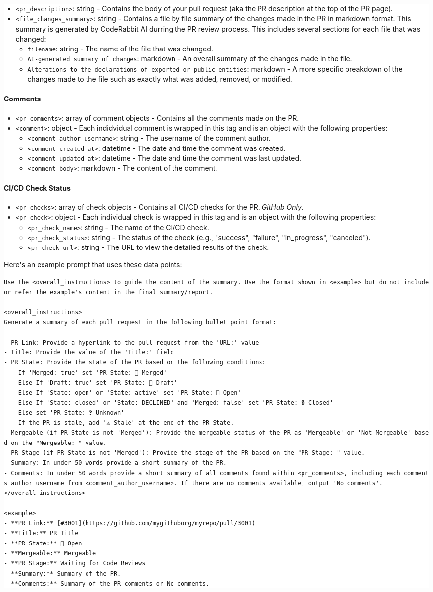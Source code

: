 - `<pr_description>`: string - Contains the body of your pull request (aka the PR description at the top of the PR page).
- `<file_changes_summary>`: string - Contains a file by file summary of the changes made in the PR in markdown format. This summary is generated by CodeRabbit AI durring the PR review process. This includes several sections for each file that was changed:
  - `filename`: string - The name of the file that was changed.
  - `AI-generated summary of changes`: markdown - An overall summary of the changes made in the file.
  - `Alterations to the declarations of exported or public entities`: markdown - A more specific breakdown of the changes made to the file such as exactly what was added, removed, or modified.

#### Comments

- `<pr_comments>`: array of comment objects - Contains all the comments made on the PR.
- `<comment>`: object - Each indidvidual comment is wrapped in this tag and is an object with the following properties:
  - `<comment_author_username>`: string - The username of the comment author.
  - `<comment_created_at>`: datetime - The date and time the comment was created.
  - `<comment_updated_at>`: datetime - The date and time the comment was last updated.
  - `<comment_body>`: markdown - The content of the comment.

#### CI/CD Check Status

- `<pr_checks>`: array of check objects - Contains all CI/CD checks for the PR. _GitHub Only_.
- `<pr_check>`: object - Each individual check is wrapped in this tag and is an object with the following properties:
  - `<pr_check_name>`: string - The name of the CI/CD check.
  - `<pr_check_status>`: string - The status of the check (e.g., "success", "failure", "in_progress", "canceled").
  - `<pr_check_url>`: string - The URL to view the detailed results of the check.

Here's an example prompt that uses these data points:

```text
Use the <overall_instructions> to guide the content of the summary. Use the format shown in <example> but do not include or refer the example's content in the final summary/report.

<overall_instructions>
Generate a summary of each pull request in the following bullet point format:

- PR Link: Provide a hyperlink to the pull request from the 'URL:' value
- Title: Provide the value of the 'Title:' field
- PR State: Provide the state of the PR based on the following conditions:
  - If 'Merged: true' set 'PR State: 🔀 Merged'
  - Else If 'Draft: true' set 'PR State: 📝 Draft'
  - Else If 'State: open' or 'State: active' set 'PR State: 💬 Open'
  - Else If 'State: closed' or 'State: DECLINED' and 'Merged: false' set 'PR State: 🔒 Closed'
  - Else set 'PR State: ❓ Unknown'
  - If the PR is stale, add '⚠️ Stale' at the end of the PR State.
- Mergeable (if PR State is not 'Merged'): Provide the mergeable status of the PR as 'Mergeable' or 'Not Mergeable' based on the "Mergeable: " value.
- PR Stage (if PR State is not 'Merged'): Provide the stage of the PR based on the "PR Stage: " value.
- Summary: In under 50 words provide a short summary of the PR.
- Comments: In under 50 words provide a short summary of all comments found within <pr_comments>, including each comments author username from <comment_author_username>. If there are no comments available, output 'No comments'.
</overall_instructions>

<example>
- **PR Link:** [#3001](https://github.com/mygithuborg/myrepo/pull/3001)
- **Title:** PR Title
- **PR State:** 💬 Open
- **Mergeable:** Mergeable
- **PR Stage:** Waiting for Code Reviews
- **Summary:** Summary of the PR.
- **Comments:** Summary of the PR comments or No comments.
```